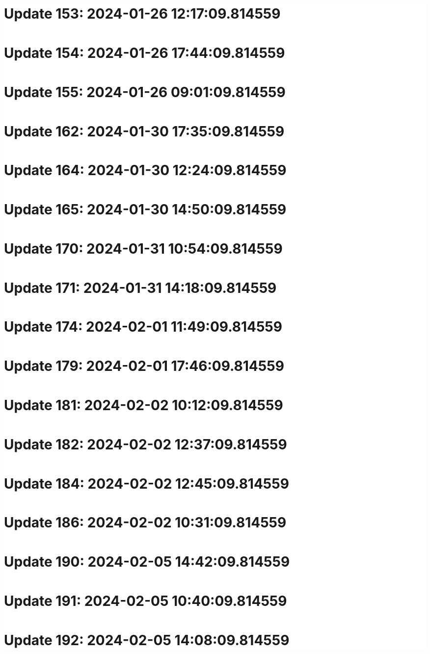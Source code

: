# Update 153: 2024-01-26 12:17:09.814559

# Update 154: 2024-01-26 17:44:09.814559

# Update 155: 2024-01-26 09:01:09.814559

# Update 162: 2024-01-30 17:35:09.814559

# Update 164: 2024-01-30 12:24:09.814559

# Update 165: 2024-01-30 14:50:09.814559

# Update 170: 2024-01-31 10:54:09.814559

# Update 171: 2024-01-31 14:18:09.814559

# Update 174: 2024-02-01 11:49:09.814559

# Update 179: 2024-02-01 17:46:09.814559

# Update 181: 2024-02-02 10:12:09.814559

# Update 182: 2024-02-02 12:37:09.814559

# Update 184: 2024-02-02 12:45:09.814559

# Update 186: 2024-02-02 10:31:09.814559

# Update 190: 2024-02-05 14:42:09.814559

# Update 191: 2024-02-05 10:40:09.814559

# Update 192: 2024-02-05 14:08:09.814559

